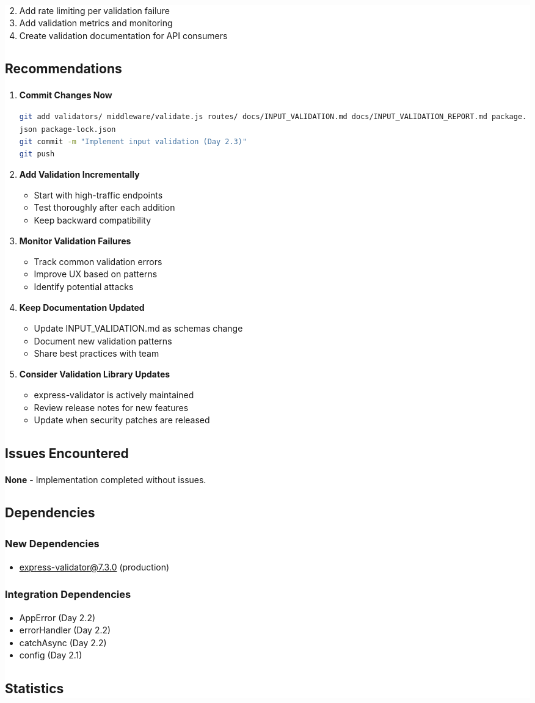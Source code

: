 2. Add rate limiting per validation failure
3. Add validation metrics and monitoring
4. Create validation documentation for API consumers

## Recommendations

1. **Commit Changes Now**
   ```bash
   git add validators/ middleware/validate.js routes/ docs/INPUT_VALIDATION.md docs/INPUT_VALIDATION_REPORT.md package.json package-lock.json
   git commit -m "Implement input validation (Day 2.3)"
   git push
   ```

2. **Add Validation Incrementally**
   - Start with high-traffic endpoints
   - Test thoroughly after each addition
   - Keep backward compatibility

3. **Monitor Validation Failures**
   - Track common validation errors
   - Improve UX based on patterns
   - Identify potential attacks

4. **Keep Documentation Updated**
   - Update INPUT_VALIDATION.md as schemas change
   - Document new validation patterns
   - Share best practices with team

5. **Consider Validation Library Updates**
   - express-validator is actively maintained
   - Review release notes for new features
   - Update when security patches are released

## Issues Encountered

**None** - Implementation completed without issues.

## Dependencies

### New Dependencies
- express-validator@7.3.0 (production)

### Integration Dependencies
- AppError (Day 2.2)
- errorHandler (Day 2.2)
- catchAsync (Day 2.2)
- config (Day 2.1)

## Statistics
